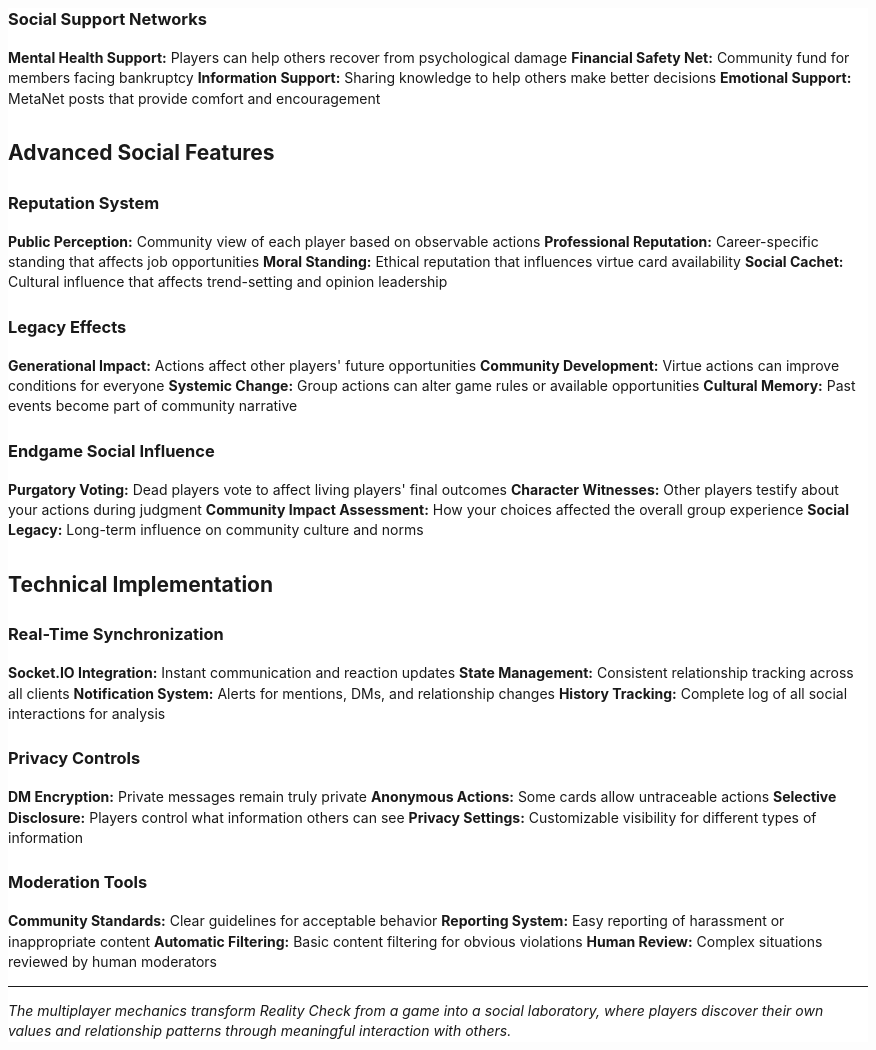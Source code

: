 ### Social Support Networks
**Mental Health Support:** Players can help others recover from psychological damage
**Financial Safety Net:** Community fund for members facing bankruptcy
**Information Support:** Sharing knowledge to help others make better decisions
**Emotional Support:** MetaNet posts that provide comfort and encouragement

## Advanced Social Features

### Reputation System
**Public Perception:** Community view of each player based on observable actions
**Professional Reputation:** Career-specific standing that affects job opportunities
**Moral Standing:** Ethical reputation that influences virtue card availability
**Social Cachet:** Cultural influence that affects trend-setting and opinion leadership

### Legacy Effects
**Generational Impact:** Actions affect other players' future opportunities
**Community Development:** Virtue actions can improve conditions for everyone
**Systemic Change:** Group actions can alter game rules or available opportunities
**Cultural Memory:** Past events become part of community narrative

### Endgame Social Influence
**Purgatory Voting:** Dead players vote to affect living players' final outcomes
**Character Witnesses:** Other players testify about your actions during judgment
**Community Impact Assessment:** How your choices affected the overall group experience
**Social Legacy:** Long-term influence on community culture and norms

## Technical Implementation

### Real-Time Synchronization
**Socket.IO Integration:** Instant communication and reaction updates
**State Management:** Consistent relationship tracking across all clients
**Notification System:** Alerts for mentions, DMs, and relationship changes
**History Tracking:** Complete log of all social interactions for analysis

### Privacy Controls
**DM Encryption:** Private messages remain truly private
**Anonymous Actions:** Some cards allow untraceable actions
**Selective Disclosure:** Players control what information others can see
**Privacy Settings:** Customizable visibility for different types of information

### Moderation Tools
**Community Standards:** Clear guidelines for acceptable behavior
**Reporting System:** Easy reporting of harassment or inappropriate content
**Automatic Filtering:** Basic content filtering for obvious violations
**Human Review:** Complex situations reviewed by human moderators

---

*The multiplayer mechanics transform Reality Check from a game into a social laboratory, where players discover their own values and relationship patterns through meaningful interaction with others.*
